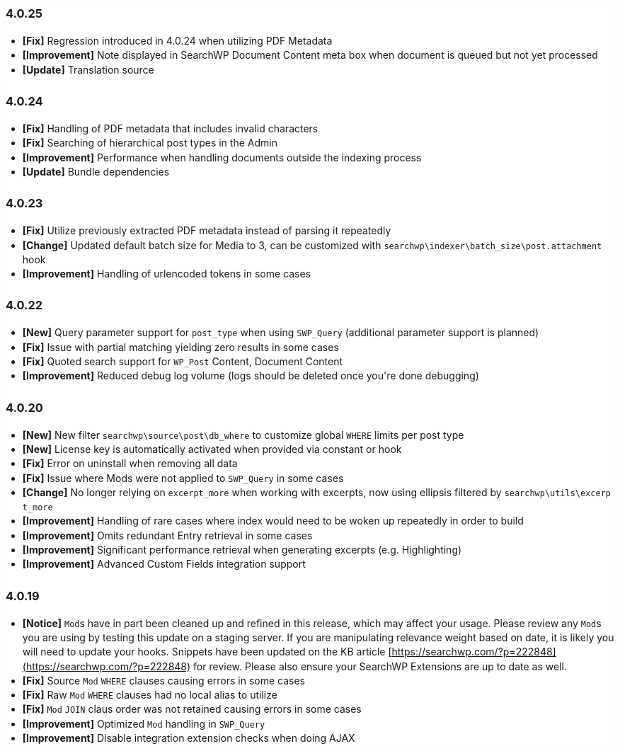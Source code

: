 ### 4.0.25
- **[Fix]** Regression introduced in 4.0.24 when utilizing PDF Metadata
- **[Improvement]** Note displayed in SearchWP Document Content meta box when document is queued but not yet processed
- **[Update]** Translation source

### 4.0.24
- **[Fix]** Handling of PDF metadata that includes invalid characters
- **[Fix]** Searching of hierarchical post types in the Admin
- **[Improvement]** Performance when handling documents outside the indexing process
- **[Update]** Bundle dependencies

### 4.0.23
- **[Fix]** Utilize previously extracted PDF metadata instead of parsing it repeatedly
- **[Change]** Updated default batch size for Media to 3, can be customized with `searchwp\indexer\batch_size\post.attachment` hook
- **[Improvement]** Handling of urlencoded tokens in some cases

### 4.0.22
- **[New]** Query parameter support for `post_type` when using `SWP_Query` (additional parameter support is planned)
- **[Fix]** Issue with partial matching yielding zero results in some cases
- **[Fix]** Quoted search support for `WP_Post` Content, Document Content
- **[Improvement]** Reduced debug log volume (logs should be deleted once you're done debugging)

### 4.0.20
- **[New]** New filter `searchwp\source\post\db_where` to customize global `WHERE` limits per post type
- **[New]** License key is automatically activated when provided via constant or hook
- **[Fix]** Error on uninstall when removing all data
- **[Fix]** Issue where Mods were not applied to `SWP_Query` in some cases
- **[Change]** No longer relying on `excerpt_more` when working with excerpts, now using ellipsis filtered by `searchwp\utils\excerpt_more`
- **[Improvement]** Handling of rare cases where index would need to be woken up repeatedly in order to build
- **[Improvement]** Omits redundant Entry retrieval in some cases
- **[Improvement]** Significant performance retrieval when generating excerpts (e.g. Highlighting)
- **[Improvement]** Advanced Custom Fields integration support

### 4.0.19
- **[Notice]** `Mod`s have in part been cleaned up and refined in this release, which may affect your usage. Please review any `Mod`s you are using by testing this update on a staging server. If you are manipulating relevance weight based on date, it is likely you will need to update your hooks. Snippets have been updated on the KB article [https://searchwp.com/?p=222848](https://searchwp.com/?p=222848) for review. Please also ensure your SearchWP Extensions are up to date as well.
- **[Fix]** Source `Mod` `WHERE` clauses causing errors in some cases
- **[Fix]** Raw `Mod` `WHERE` clauses had no local alias to utilize
- **[Fix]** `Mod` `JOIN` claus order was not retained causing errors in some cases
- **[Improvement]** Optimized `Mod` handling in `SWP_Query`
- **[Improvement]** Disable integration extension checks when doing AJAX

